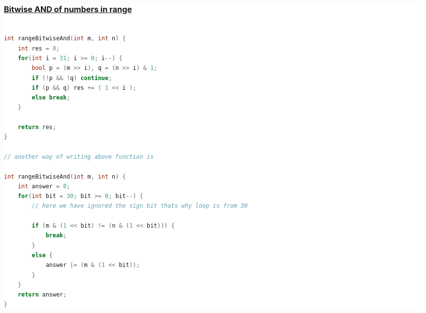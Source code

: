 ```cpp
```
### [Bitwise AND of numbers in range](https://leetcode.com/problems/bitwise-and-of-numbers-range/)

```cpp

int rangeBitwiseAnd(int m, int n) {
    int res = 0;
    for(int i = 31; i >= 0; i--) {
        bool p = (m >> i), q = (n >> i) & 1;
        if (!p && !q) continue;
        if (p && q) res += ( 1 << i );
        else break;
    }

    return res;
}

// another way of writing above function is

int rangeBitwiseAnd(int m, int n) {
    int answer = 0;
    for(int bit = 30; bit >= 0; bit--) {
        // here we have ignored the sign bit thats why loop is from 30

        if (m & (1 << bit) != (n & (1 << bit))) {
            break;
        }
        else {
            answer |= (m & (1 << bit));
        }
    }
    return answer;
}

```

